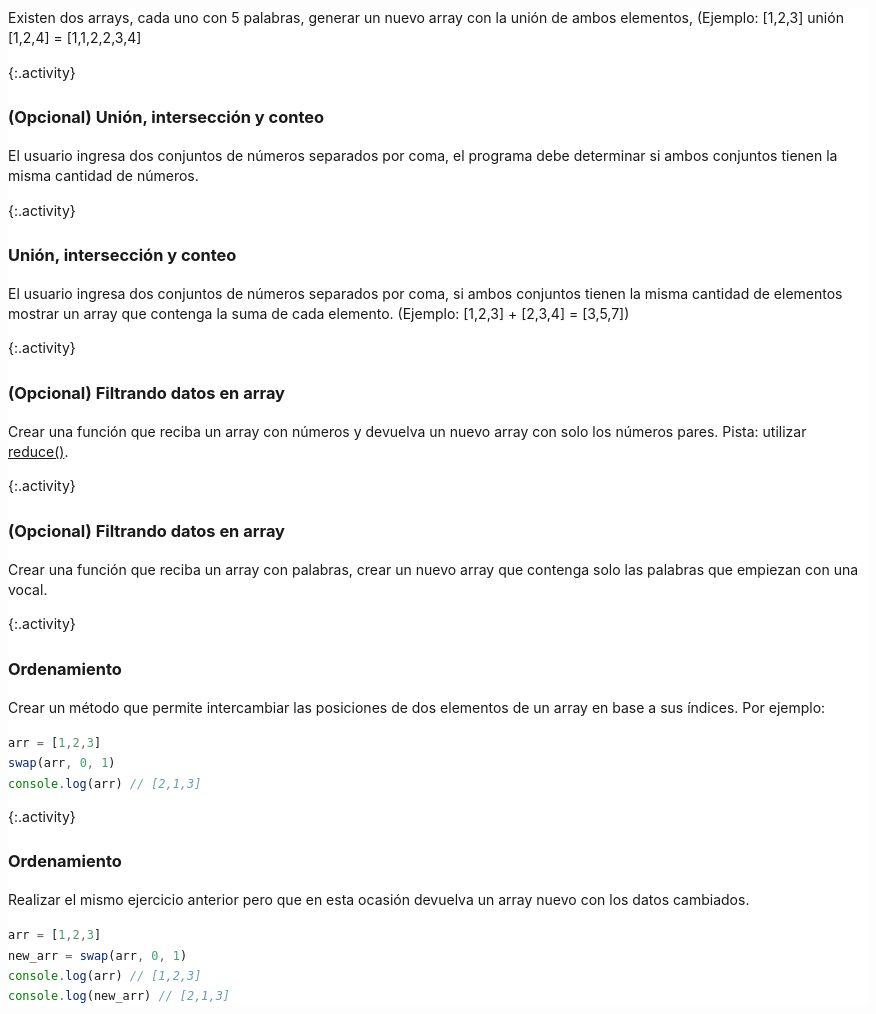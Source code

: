 Existen dos arrays, cada uno con 5 palabras, generar un nuevo array con la unión de ambos elementos, (Ejemplo: [1,2,3] unión [1,2,4] = [1,1,2,2,3,4]

{:.activity}
### (Opcional) Unión, intersección y conteo

El usuario ingresa dos conjuntos de números separados por coma, el programa debe determinar si ambos conjuntos tienen la misma cantidad de números.

{:.activity}
### Unión, intersección y conteo

El usuario ingresa dos conjuntos de números separados por coma, si ambos conjuntos tienen la misma cantidad de elementos mostrar un array que contenga la suma de cada elemento. (Ejemplo: [1,2,3] + [2,3,4] = [3,5,7])

{:.activity}
### (Opcional) Filtrando datos en array

Crear una función que reciba un array con números y devuelva un nuevo array con solo los números pares. Pista: utilizar [reduce()](https://developer.mozilla.org/en-US/docs/Web/JavaScript/Reference/Global_Objects/Array/Reduce).

{:.activity}
### (Opcional) Filtrando datos en array

Crear una función que reciba un array con palabras, crear un nuevo array que contenga solo las palabras que empiezan con una vocal.

{:.activity}
### Ordenamiento

Crear un método que permite intercambiar las posiciones de dos elementos de un array en base a sus índices. Por ejemplo:

```javascript
arr = [1,2,3]
swap(arr, 0, 1)
console.log(arr) // [2,1,3]
```

{:.activity}
### Ordenamiento

Realizar el mismo ejercicio anterior pero que en esta ocasión devuelva un array nuevo con los datos cambiados.

```javascript
arr = [1,2,3]
new_arr = swap(arr, 0, 1)
console.log(arr) // [1,2,3]
console.log(new_arr) // [2,1,3]
```
